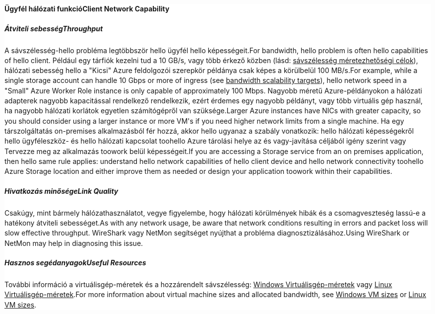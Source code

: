#### <a name="client-network-capability"></a><span data-ttu-id="1509f-320">Ügyfél hálózati funkció</span><span class="sxs-lookup"><span data-stu-id="1509f-320">Client Network Capability</span></span>
##### <span data-ttu-id="1509f-321"><a name="subheading2"></a>Átviteli sebesség</span><span class="sxs-lookup"><span data-stu-id="1509f-321"><a name="subheading2"></a>Throughput</span></span>
<span data-ttu-id="1509f-322">A sávszélesség-hello probléma legtöbbször hello ügyfél hello képességeit.</span><span class="sxs-lookup"><span data-stu-id="1509f-322">For bandwidth, hello problem is often hello capabilities of hello client.</span></span> <span data-ttu-id="1509f-323">Például egy tárfiók kezelni tud a 10 GB/s, vagy több érkező közben (lásd: [sávszélesség méretezhetőségi célok](#sub1bandwidth)), hálózati sebesség hello a "Kicsi" Azure feldolgozói szerepkör példánya csak képes a körülbelül 100 MB/s.</span><span class="sxs-lookup"><span data-stu-id="1509f-323">For example, while a single storage account can handle 10 Gbps or more of ingress (see [bandwidth scalability targets](#sub1bandwidth)), hello network speed in a "Small" Azure Worker Role instance is only capable of approximately 100 Mbps.</span></span> <span data-ttu-id="1509f-324">Nagyobb méretű Azure-példányokon a hálózati adapterek nagyobb kapacitással rendelkező rendelkezik, ezért érdemes egy nagyobb példányt, vagy több virtuális gép használ, ha nagyobb hálózati korlátok egyetlen számítógépről van szüksége.</span><span class="sxs-lookup"><span data-stu-id="1509f-324">Larger Azure instances have NICs with greater capacity, so you should consider using a larger instance or more VM's if you need higher network limits from a single machine.</span></span> <span data-ttu-id="1509f-325">Ha egy társzolgáltatás on-premises alkalmazásból fér hozzá, akkor hello ugyanaz a szabály vonatkozik: hello hálózati képességekről hello ügyféleszköz- és hello hálózati kapcsolat toohello Azure tárolási helye az és vagy-javítása céljából igény szerint vagy Tervezze meg az alkalmazás toowork belül képességeit.</span><span class="sxs-lookup"><span data-stu-id="1509f-325">If you are accessing a Storage service from an on premises application, then hello same rule applies: understand hello network capabilities of hello client device and hello network connectivity toohello Azure Storage location and either improve them as needed or design your application toowork within their capabilities.</span></span>  

##### <span data-ttu-id="1509f-326"><a name="subheading3"></a>Hivatkozás minősége</span><span class="sxs-lookup"><span data-stu-id="1509f-326"><a name="subheading3"></a>Link Quality</span></span>
<span data-ttu-id="1509f-327">Csakúgy, mint bármely hálózathasználatot, vegye figyelembe, hogy hálózati körülmények hibák és a csomagveszteség lassú-e a hatékony átviteli sebességet.</span><span class="sxs-lookup"><span data-stu-id="1509f-327">As with any network usage, be aware that network conditions resulting in errors and packet loss will slow effective throughput.</span></span>  <span data-ttu-id="1509f-328">WireShark vagy NetMon segítséget nyújthat a probléma diagnosztizálásához.</span><span class="sxs-lookup"><span data-stu-id="1509f-328">Using WireShark or NetMon may help in diagnosing this issue.</span></span>  

##### <a name="useful-resources"></a><span data-ttu-id="1509f-329">Hasznos segédanyagok</span><span class="sxs-lookup"><span data-stu-id="1509f-329">Useful Resources</span></span>
<span data-ttu-id="1509f-330">További információ a virtuálisgép-méretek és a hozzárendelt sávszélesség: [Windows Virtuálisgép-méretek](../../virtual-machines/windows/sizes.md?toc=%2fazure%2fvirtual-machines%2fwindows%2ftoc.json) vagy [Linux Virtuálisgép-méretek](../../virtual-machines/windows/sizes.md?toc=%2fazure%2fvirtual-machines%2flinux%2ftoc.json).</span><span class="sxs-lookup"><span data-stu-id="1509f-330">For more information about virtual machine sizes and allocated bandwidth, see [Windows VM sizes](../../virtual-machines/windows/sizes.md?toc=%2fazure%2fvirtual-machines%2fwindows%2ftoc.json) or [Linux VM sizes](../../virtual-machines/windows/sizes.md?toc=%2fazure%2fvirtual-machines%2flinux%2ftoc.json).</span></span>  
